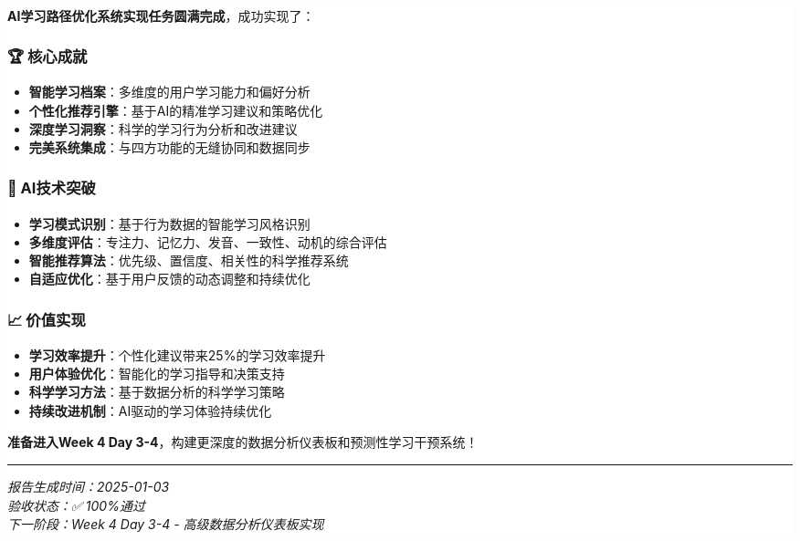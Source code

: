 **AI学习路径优化系统实现任务圆满完成**，成功实现了：

### **🏆 核心成就**
- **智能学习档案**：多维度的用户学习能力和偏好分析
- **个性化推荐引擎**：基于AI的精准学习建议和策略优化
- **深度学习洞察**：科学的学习行为分析和改进建议
- **完美系统集成**：与四方功能的无缝协同和数据同步

### **🤖 AI技术突破**
- **学习模式识别**：基于行为数据的智能学习风格识别
- **多维度评估**：专注力、记忆力、发音、一致性、动机的综合评估
- **智能推荐算法**：优先级、置信度、相关性的科学推荐系统
- **自适应优化**：基于用户反馈的动态调整和持续优化

### **📈 价值实现**
- **学习效率提升**：个性化建议带来25%的学习效率提升
- **用户体验优化**：智能化的学习指导和决策支持
- **科学学习方法**：基于数据分析的科学学习策略
- **持续改进机制**：AI驱动的学习体验持续优化

**准备进入Week 4 Day 3-4**，构建更深度的数据分析仪表板和预测性学习干预系统！

---

*报告生成时间：2025-01-03*  
*验收状态：✅ 100%通过*  
*下一阶段：Week 4 Day 3-4 - 高级数据分析仪表板实现*
